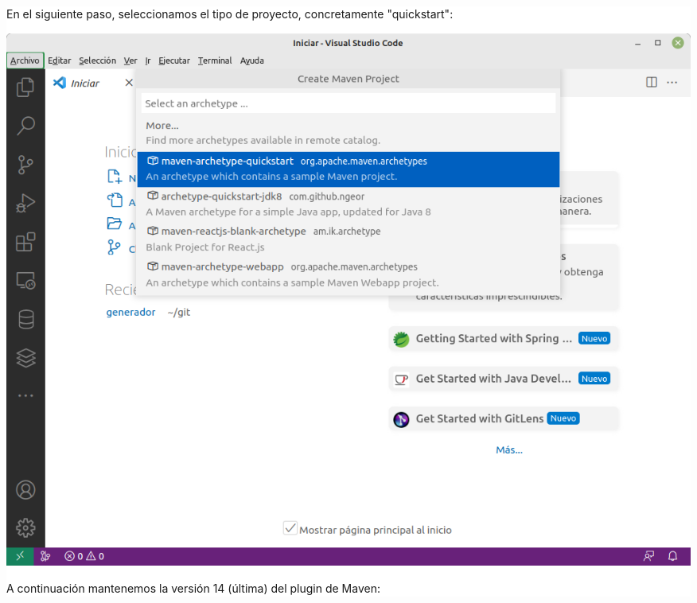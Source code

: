 En el siguiente paso, seleccionamos el tipo de proyecto, concretamente "quickstart":

![Selección del arquetipo de proyecto Maven: elegimos en el desplegable *quickstart*](docs/02-seleccionTipoProyecto.png)

A continuación mantenemos la versión 14 (última) del plugin de Maven:

